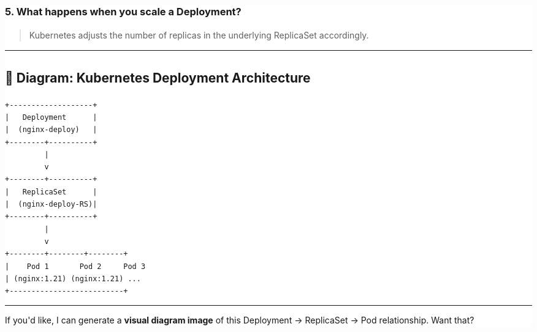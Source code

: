 ### 5. What happens when you scale a Deployment?

> Kubernetes adjusts the number of replicas in the underlying ReplicaSet accordingly.

---

## 📍 Diagram: Kubernetes Deployment Architecture

```
+-------------------+
|   Deployment      |
|  (nginx-deploy)   |
+--------+----------+
         |
         v
+--------+----------+
|   ReplicaSet      |
|  (nginx-deploy-RS)|
+--------+----------+
         |
         v
+--------+--------+--------+
|    Pod 1       Pod 2     Pod 3
| (nginx:1.21) (nginx:1.21) ...
+--------------------------+
```

---

If you'd like, I can generate a **visual diagram image** of this Deployment → ReplicaSet → Pod relationship. Want that?
